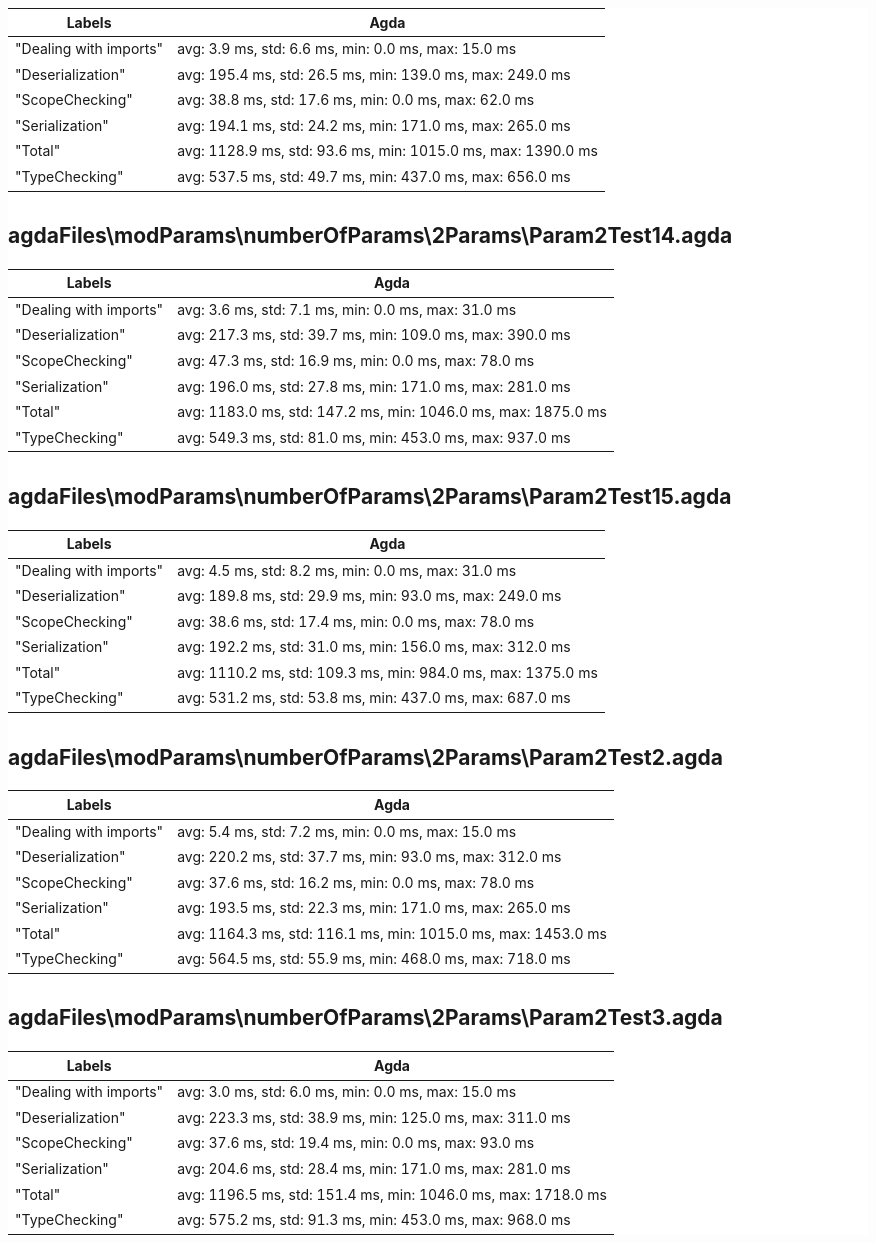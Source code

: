 Labels|Agda
---|---
"Dealing with imports"|avg: 3.9 ms, std: 6.6 ms, min: 0.0 ms, max: 15.0 ms
"Deserialization"|avg: 195.4 ms, std: 26.5 ms, min: 139.0 ms, max: 249.0 ms
"ScopeChecking"|avg: 38.8 ms, std: 17.6 ms, min: 0.0 ms, max: 62.0 ms
"Serialization"|avg: 194.1 ms, std: 24.2 ms, min: 171.0 ms, max: 265.0 ms
"Total"|avg: 1128.9 ms, std: 93.6 ms, min: 1015.0 ms, max: 1390.0 ms
"TypeChecking"|avg: 537.5 ms, std: 49.7 ms, min: 437.0 ms, max: 656.0 ms

## agdaFiles\modParams\numberOfParams\2Params\Param2Test14.agda

Labels|Agda
---|---
"Dealing with imports"|avg: 3.6 ms, std: 7.1 ms, min: 0.0 ms, max: 31.0 ms
"Deserialization"|avg: 217.3 ms, std: 39.7 ms, min: 109.0 ms, max: 390.0 ms
"ScopeChecking"|avg: 47.3 ms, std: 16.9 ms, min: 0.0 ms, max: 78.0 ms
"Serialization"|avg: 196.0 ms, std: 27.8 ms, min: 171.0 ms, max: 281.0 ms
"Total"|avg: 1183.0 ms, std: 147.2 ms, min: 1046.0 ms, max: 1875.0 ms
"TypeChecking"|avg: 549.3 ms, std: 81.0 ms, min: 453.0 ms, max: 937.0 ms

## agdaFiles\modParams\numberOfParams\2Params\Param2Test15.agda

Labels|Agda
---|---
"Dealing with imports"|avg: 4.5 ms, std: 8.2 ms, min: 0.0 ms, max: 31.0 ms
"Deserialization"|avg: 189.8 ms, std: 29.9 ms, min: 93.0 ms, max: 249.0 ms
"ScopeChecking"|avg: 38.6 ms, std: 17.4 ms, min: 0.0 ms, max: 78.0 ms
"Serialization"|avg: 192.2 ms, std: 31.0 ms, min: 156.0 ms, max: 312.0 ms
"Total"|avg: 1110.2 ms, std: 109.3 ms, min: 984.0 ms, max: 1375.0 ms
"TypeChecking"|avg: 531.2 ms, std: 53.8 ms, min: 437.0 ms, max: 687.0 ms

## agdaFiles\modParams\numberOfParams\2Params\Param2Test2.agda

Labels|Agda
---|---
"Dealing with imports"|avg: 5.4 ms, std: 7.2 ms, min: 0.0 ms, max: 15.0 ms
"Deserialization"|avg: 220.2 ms, std: 37.7 ms, min: 93.0 ms, max: 312.0 ms
"ScopeChecking"|avg: 37.6 ms, std: 16.2 ms, min: 0.0 ms, max: 78.0 ms
"Serialization"|avg: 193.5 ms, std: 22.3 ms, min: 171.0 ms, max: 265.0 ms
"Total"|avg: 1164.3 ms, std: 116.1 ms, min: 1015.0 ms, max: 1453.0 ms
"TypeChecking"|avg: 564.5 ms, std: 55.9 ms, min: 468.0 ms, max: 718.0 ms

## agdaFiles\modParams\numberOfParams\2Params\Param2Test3.agda

Labels|Agda
---|---
"Dealing with imports"|avg: 3.0 ms, std: 6.0 ms, min: 0.0 ms, max: 15.0 ms
"Deserialization"|avg: 223.3 ms, std: 38.9 ms, min: 125.0 ms, max: 311.0 ms
"ScopeChecking"|avg: 37.6 ms, std: 19.4 ms, min: 0.0 ms, max: 93.0 ms
"Serialization"|avg: 204.6 ms, std: 28.4 ms, min: 171.0 ms, max: 281.0 ms
"Total"|avg: 1196.5 ms, std: 151.4 ms, min: 1046.0 ms, max: 1718.0 ms
"TypeChecking"|avg: 575.2 ms, std: 91.3 ms, min: 453.0 ms, max: 968.0 ms
